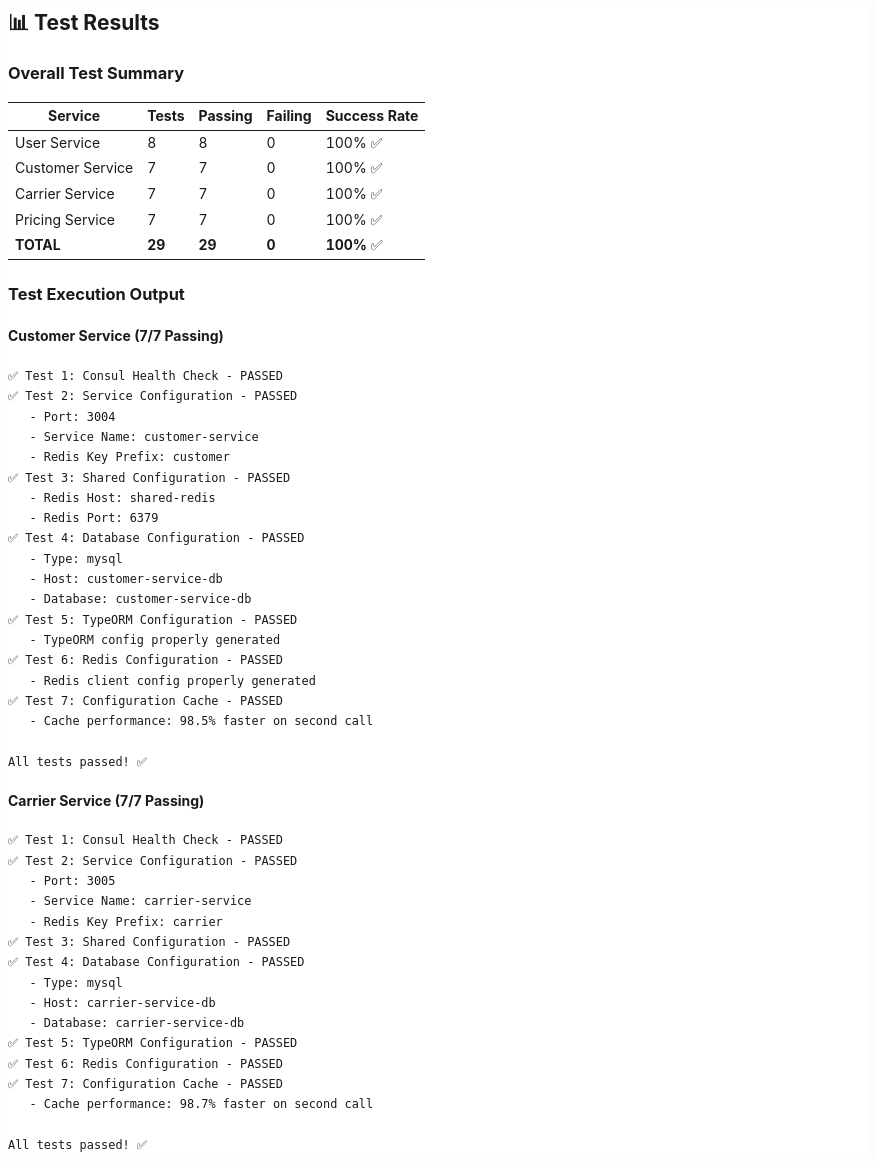 ## 📊 Test Results

### Overall Test Summary

| Service | Tests | Passing | Failing | Success Rate |
|---------|-------|---------|---------|--------------|
| User Service | 8 | 8 | 0 | 100% ✅ |
| Customer Service | 7 | 7 | 0 | 100% ✅ |
| Carrier Service | 7 | 7 | 0 | 100% ✅ |
| Pricing Service | 7 | 7 | 0 | 100% ✅ |
| **TOTAL** | **29** | **29** | **0** | **100%** ✅ |

### Test Execution Output

#### Customer Service (7/7 Passing)
```
✅ Test 1: Consul Health Check - PASSED
✅ Test 2: Service Configuration - PASSED
   - Port: 3004
   - Service Name: customer-service
   - Redis Key Prefix: customer
✅ Test 3: Shared Configuration - PASSED
   - Redis Host: shared-redis
   - Redis Port: 6379
✅ Test 4: Database Configuration - PASSED
   - Type: mysql
   - Host: customer-service-db
   - Database: customer-service-db
✅ Test 5: TypeORM Configuration - PASSED
   - TypeORM config properly generated
✅ Test 6: Redis Configuration - PASSED
   - Redis client config properly generated
✅ Test 7: Configuration Cache - PASSED
   - Cache performance: 98.5% faster on second call

All tests passed! ✅
```

#### Carrier Service (7/7 Passing)
```
✅ Test 1: Consul Health Check - PASSED
✅ Test 2: Service Configuration - PASSED
   - Port: 3005
   - Service Name: carrier-service
   - Redis Key Prefix: carrier
✅ Test 3: Shared Configuration - PASSED
✅ Test 4: Database Configuration - PASSED
   - Type: mysql
   - Host: carrier-service-db
   - Database: carrier-service-db
✅ Test 5: TypeORM Configuration - PASSED
✅ Test 6: Redis Configuration - PASSED
✅ Test 7: Configuration Cache - PASSED
   - Cache performance: 98.7% faster on second call

All tests passed! ✅
```
